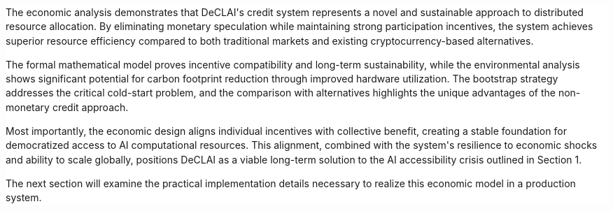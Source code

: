 The economic analysis demonstrates that DeCLAI's credit system represents a novel and sustainable approach to distributed resource allocation. By eliminating monetary speculation while maintaining strong participation incentives, the system achieves superior resource efficiency compared to both traditional markets and existing cryptocurrency-based alternatives.

The formal mathematical model proves incentive compatibility and long-term sustainability, while the environmental analysis shows significant potential for carbon footprint reduction through improved hardware utilization. The bootstrap strategy addresses the critical cold-start problem, and the comparison with alternatives highlights the unique advantages of the non-monetary credit approach.

Most importantly, the economic design aligns individual incentives with collective benefit, creating a stable foundation for democratized access to AI computational resources. This alignment, combined with the system's resilience to economic shocks and ability to scale globally, positions DeCLAI as a viable long-term solution to the AI accessibility crisis outlined in Section 1.

The next section will examine the practical implementation details necessary to realize this economic model in a production system.
